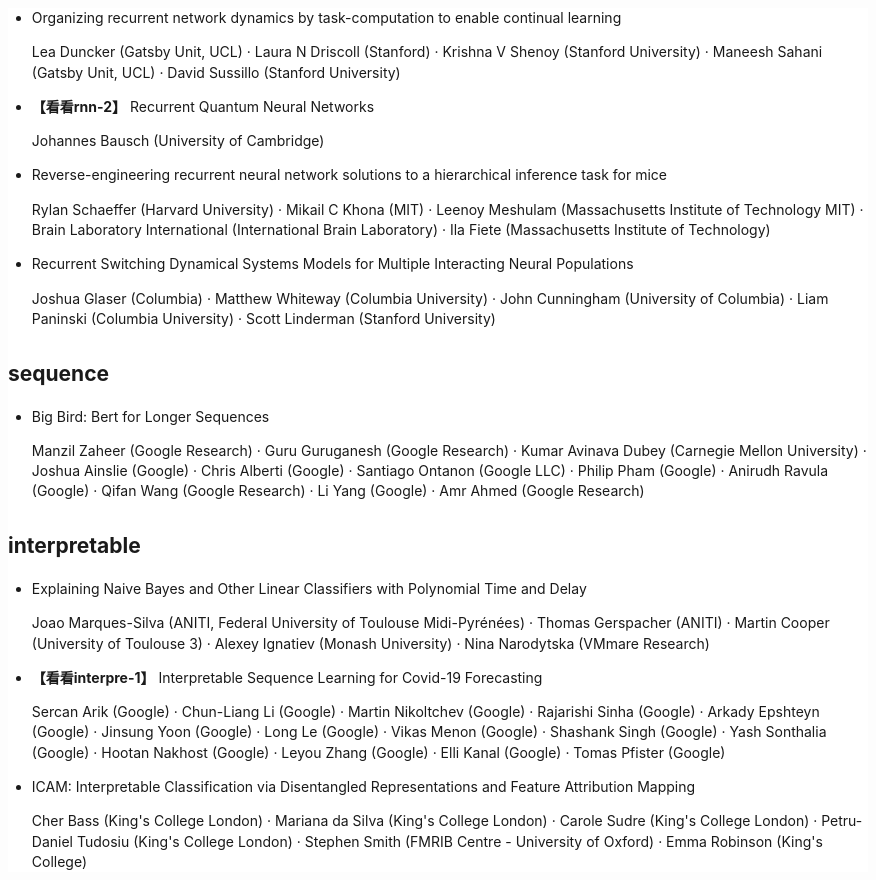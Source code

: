 + Organizing recurrent network dynamics by task-computation to enable continual learning

	Lea Duncker (Gatsby Unit, UCL) · Laura N Driscoll (Stanford) · Krishna V Shenoy (Stanford University) · Maneesh Sahani (Gatsby Unit, UCL) · David Sussillo (Stanford University)



+ **【看看rnn-2】** Recurrent Quantum Neural Networks

	Johannes Bausch (University of Cambridge)


+ Reverse-engineering recurrent neural network solutions to a hierarchical inference task for mice

	Rylan Schaeffer (Harvard University) · Mikail C Khona (MIT) · Leenoy Meshulam (Massachusetts Institute of Technology MIT) · Brain Laboratory International (International Brain Laboratory) · Ila Fiete (Massachusetts Institute of Technology)



+ Recurrent Switching Dynamical Systems Models for Multiple Interacting Neural Populations

	Joshua Glaser (Columbia) · Matthew Whiteway (Columbia University) · John Cunningham (University of Columbia) · Liam Paninski (Columbia University) · Scott Linderman (Stanford University)



## sequence

+ Big Bird: Bert for Longer Sequences

	Manzil Zaheer (Google Research) · Guru Guruganesh (Google Research) · Kumar Avinava Dubey (Carnegie Mellon University) · Joshua Ainslie (Google) · Chris Alberti (Google) · Santiago Ontanon (Google LLC) · Philip Pham (Google) · Anirudh Ravula (Google) · Qifan Wang (Google Research) · Li Yang (Google) · Amr Ahmed (Google Research)


## interpretable

+ Explaining Naive Bayes and Other Linear Classifiers with Polynomial Time and Delay

	Joao Marques-Silva (ANITI, Federal University of Toulouse Midi-Pyrénées) · Thomas Gerspacher (ANITI) · Martin Cooper (University of Toulouse 3) · Alexey Ignatiev (Monash University) · Nina Narodytska (VMmare Research)


+ **【看看interpre-1】** Interpretable Sequence Learning for Covid-19 Forecasting

	Sercan Arik (Google) · Chun-Liang Li (Google) · Martin Nikoltchev (Google) · Rajarishi Sinha (Google) · Arkady Epshteyn (Google) · Jinsung Yoon (Google) · Long Le (Google) · Vikas Menon (Google) · Shashank Singh (Google) · Yash Sonthalia (Google) · Hootan Nakhost (Google) · Leyou Zhang (Google) · Elli Kanal (Google) · Tomas Pfister (Google)


+ ICAM: Interpretable Classification via Disentangled Representations and Feature Attribution Mapping

	Cher Bass (King's College London) · Mariana da Silva (King's College London) · Carole Sudre (King's College London) · Petru-Daniel Tudosiu (King's College London) · Stephen Smith (FMRIB Centre - University of Oxford) · Emma Robinson (King's College)
